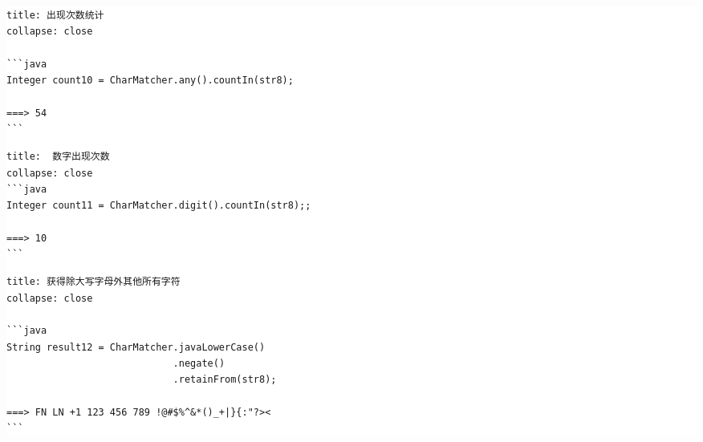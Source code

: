 ````ad-cite
title: 出现次数统计
collapse: close

```java
Integer count10 = CharMatcher.any().countIn(str8);

===> 54
```
````

````ad-cite
title:  数字出现次数
collapse: close
```java
Integer count11 = CharMatcher.digit().countIn(str8);;

===> 10
```
````

````ad-cite
title: 获得除大写字母外其他所有字符 
collapse: close

```java
String result12 = CharMatcher.javaLowerCase()
                             .negate()
                             .retainFrom(str8);

===> FN LN +1 123 456 789 !@#$%^&*()_+|}{:"?><
```
````
